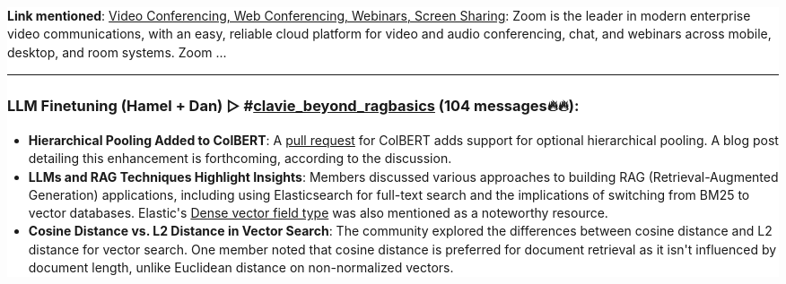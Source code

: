 **Link mentioned**: [Video Conferencing, Web Conferencing, Webinars, Screen Sharing](https://us06web.zoom.us/rec/share/cewtLttl3vXMcSuFYrF7BXVkqBjpT937hmi9xLoQ0Nvd3Xac_F0ad9lVQH80o3Li.wzg8h6wUKjCaZOiY?startTime=1717529840000): Zoom is the leader in modern enterprise video communications, with an easy, reliable cloud platform for video and audio conferencing, chat, and webinars across mobile, desktop, and room systems. Zoom ...

---

### **LLM Finetuning (Hamel + Dan) ▷ #**[**clavie_beyond_ragbasics**](https://discord.com/channels/1238365980128706560/1242223963346698250/1248907349805105192) (104 messages🔥🔥):

- **Hierarchical Pooling Added to ColBERT**: A [pull request](https://github.com/stanford-futuredata/ColBERT/pull/347) for ColBERT adds support for optional hierarchical pooling. A blog post detailing this enhancement is forthcoming, according to the discussion.
- **LLMs and RAG Techniques Highlight Insights**: Members discussed various approaches to building RAG (Retrieval-Augmented Generation) applications, including using Elasticsearch for full-text search and the implications of switching from BM25 to vector databases. Elastic's [Dense vector field type](https://www.elastic.co/guide/en/elasticsearch/reference/current/dense-vector.html) was also mentioned as a noteworthy resource.
- **Cosine Distance vs. L2 Distance in Vector Search**: The community explored the differences between cosine distance and L2 distance for vector search. One member noted that cosine distance is preferred for document retrieval as it isn't influenced by document length, unlike Euclidean distance on non-normalized vectors.
